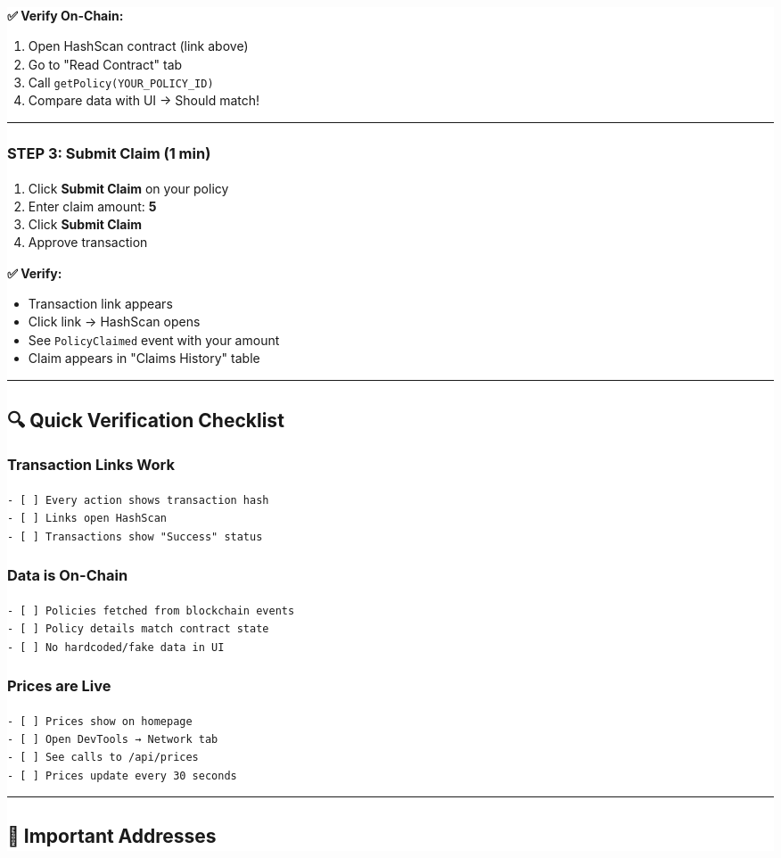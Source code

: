 **✅ Verify On-Chain:**

1. Open HashScan contract (link above)
2. Go to "Read Contract" tab
3. Call `getPolicy(YOUR_POLICY_ID)`
4. Compare data with UI → Should match!

---

### STEP 3: Submit Claim (1 min)

1. Click **Submit Claim** on your policy
2. Enter claim amount: **5**
3. Click **Submit Claim**
4. Approve transaction

**✅ Verify:**

- Transaction link appears
- Click link → HashScan opens
- See `PolicyClaimed` event with your amount
- Claim appears in "Claims History" table

---

## 🔍 Quick Verification Checklist

### Transaction Links Work

```
- [ ] Every action shows transaction hash
- [ ] Links open HashScan
- [ ] Transactions show "Success" status
```

### Data is On-Chain

```
- [ ] Policies fetched from blockchain events
- [ ] Policy details match contract state
- [ ] No hardcoded/fake data in UI
```

### Prices are Live

```
- [ ] Prices show on homepage
- [ ] Open DevTools → Network tab
- [ ] See calls to /api/prices
- [ ] Prices update every 30 seconds
```

---

## 📍 Important Addresses
